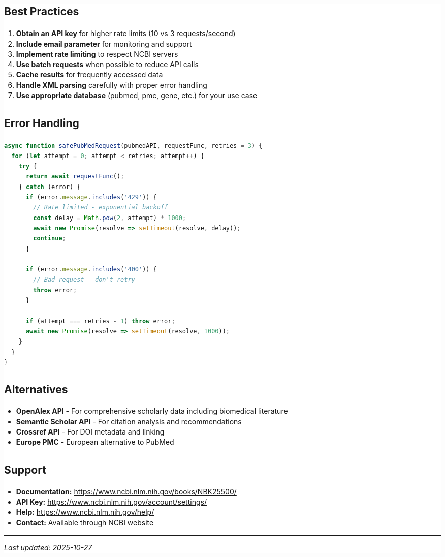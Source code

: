 ## Best Practices

1. **Obtain an API key** for higher rate limits (10 vs 3 requests/second)
2. **Include email parameter** for monitoring and support
3. **Implement rate limiting** to respect NCBI servers
4. **Use batch requests** when possible to reduce API calls
5. **Cache results** for frequently accessed data
6. **Handle XML parsing** carefully with proper error handling
7. **Use appropriate database** (pubmed, pmc, gene, etc.) for your use case

## Error Handling

```javascript
async function safePubMedRequest(pubmedAPI, requestFunc, retries = 3) {
  for (let attempt = 0; attempt < retries; attempt++) {
    try {
      return await requestFunc();
    } catch (error) {
      if (error.message.includes('429')) {
        // Rate limited - exponential backoff
        const delay = Math.pow(2, attempt) * 1000;
        await new Promise(resolve => setTimeout(resolve, delay));
        continue;
      }

      if (error.message.includes('400')) {
        // Bad request - don't retry
        throw error;
      }

      if (attempt === retries - 1) throw error;
      await new Promise(resolve => setTimeout(resolve, 1000));
    }
  }
}
```

## Alternatives

- **OpenAlex API** - For comprehensive scholarly data including biomedical literature
- **Semantic Scholar API** - For citation analysis and recommendations
- **Crossref API** - For DOI metadata and linking
- **Europe PMC** - European alternative to PubMed

## Support

- **Documentation:** https://www.ncbi.nlm.nih.gov/books/NBK25500/
- **API Key:** https://www.ncbi.nlm.nih.gov/account/settings/
- **Help:** https://www.ncbi.nlm.nih.gov/help/
- **Contact:** Available through NCBI website

---

*Last updated: 2025-10-27*